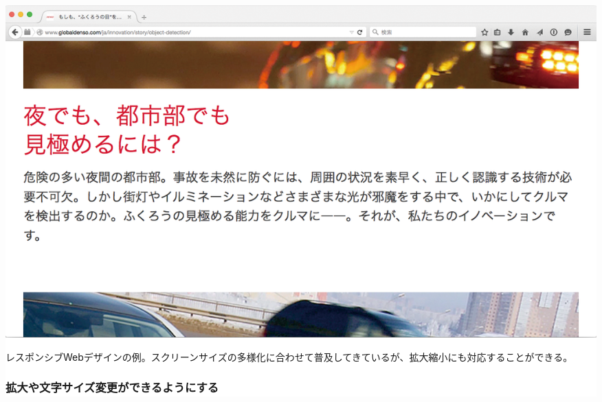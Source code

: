 ![図](../img/8-10-ok03b.png)

レスポンシブWebデザインの例。スクリーンサイズの多様化に合わせて普及してきているが、拡大縮小にも対応することができる。

### 拡大や文字サイズ変更ができるようにする
